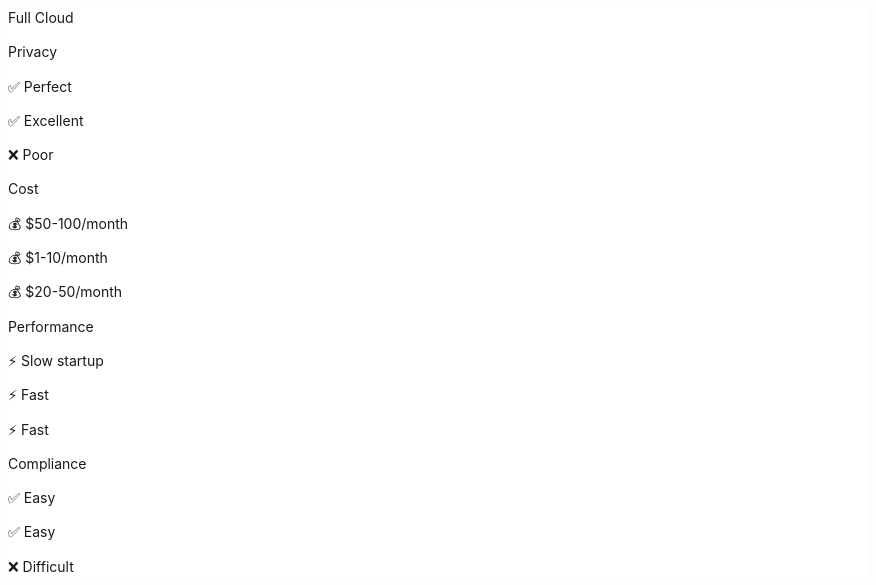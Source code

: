 

Full Cloud





Privacy



✅ Perfect



✅ Excellent



❌ Poor





Cost



💰 $50-100/month



💰 $1-10/month



💰 $20-50/month





Performance



⚡ Slow startup



⚡ Fast



⚡ Fast





Compliance



✅ Easy



✅ Easy



❌ Difficult



